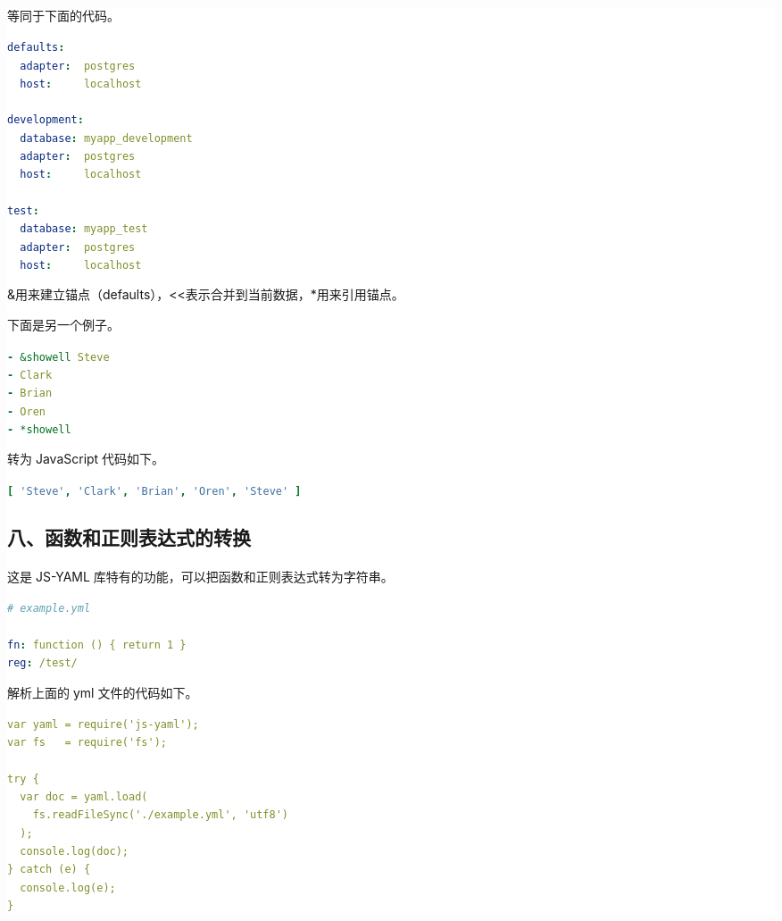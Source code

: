等同于下面的代码。

```yml
defaults:
  adapter:  postgres
  host:     localhost

development:
  database: myapp_development
  adapter:  postgres
  host:     localhost

test:
  database: myapp_test
  adapter:  postgres
  host:     localhost
```

&用来建立锚点（defaults），<<表示合并到当前数据，*用来引用锚点。

下面是另一个例子。

```yml
- &showell Steve 
- Clark 
- Brian 
- Oren 
- *showell 
```

转为 JavaScript 代码如下。

```yaml
[ 'Steve', 'Clark', 'Brian', 'Oren', 'Steve' ]
```



## 八、函数和正则表达式的转换

这是 JS-YAML 库特有的功能，可以把函数和正则表达式转为字符串。

```yml
# example.yml

fn: function () { return 1 }
reg: /test/

```



解析上面的 yml 文件的代码如下。

```yaml
var yaml = require('js-yaml');
var fs   = require('fs');

try {
  var doc = yaml.load(
    fs.readFileSync('./example.yml', 'utf8')
  );
  console.log(doc);
} catch (e) {
  console.log(e);
}

```
